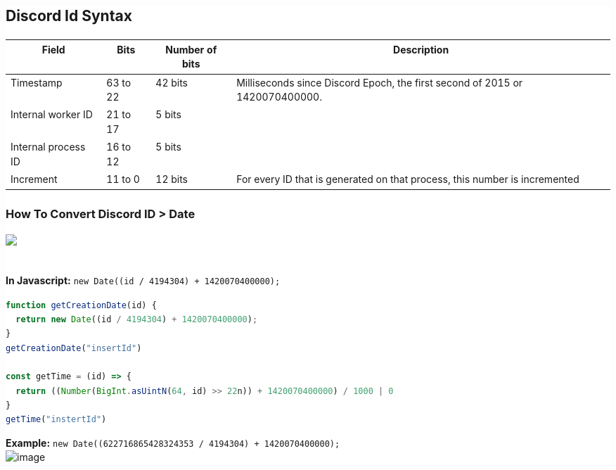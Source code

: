 ## Discord Id Syntax

<table>
    <thead>
        <tr>
            <th scope="col">Field</th>
            <th scope="col">Bits</th>
            <th scope="col">Number of bits</th>
            <th scope="col">Description</th>
        </tr>
    </thead>
    <tbody>
        <tr>
            <td>Timestamp</td>
            <td>63 to 22</td>
            <td>42 bits</td>
            <td>Milliseconds since Discord Epoch, the first second of 2015 or 1420070400000.</td>
        </tr>
        <tr>
            <td>Internal worker ID</td>
            <td>21 to 17</td>
            <td>5 bits</td>
            <td></td>
        </tr>
        <tr>
            <td>Internal process ID</td>
            <td>16 to 12</td>
            <td>5 bits</td>
            <td></td>
        </tr>
        <tr>
            <td>Increment</td>
            <td>11 to 0</td>
            <td>12 bits</td>
            <td>For every ID that is generated on that process, this number is incremented</td>
        </tr>
    </tbody>
</table>

### How To Convert Discord ID > Date

<img src="https://i.imgur.com/wAkzCtk.png"></img> <br><br>

**In Javascript:** `new Date((id / 4194304) + 1420070400000);` <br>
```js
function getCreationDate(id) { 
  return new Date((id / 4194304) + 1420070400000); 
}
getCreationDate("insertId")

const getTime = (id) => {
  return ((Number(BigInt.asUintN(64, id) >> 22n)) + 1420070400000) / 1000 | 0
}
getTime("instertId")
```
**Example:** `new Date((622716865428324353 / 4194304) + 1420070400000);` <br>
![image](https://user-images.githubusercontent.com/67203548/127029200-840e81dc-532d-4b74-959e-05c4395cc5ef.png)
